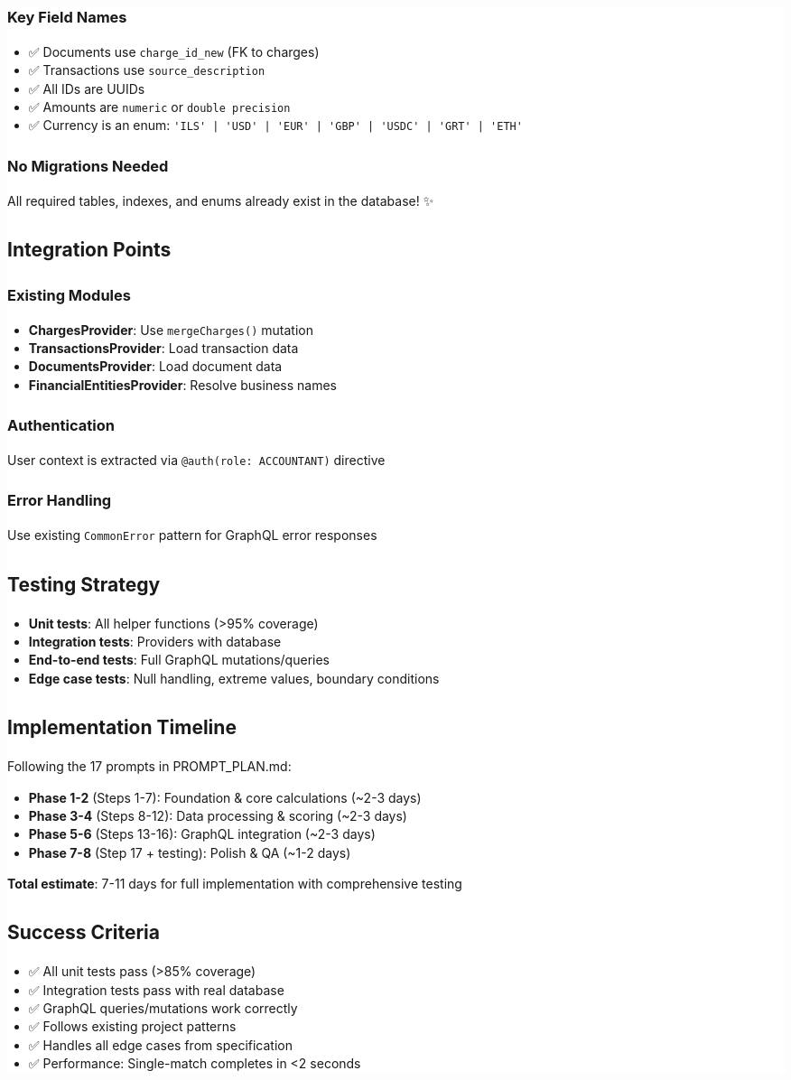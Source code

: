 ### Key Field Names

- ✅ Documents use `charge_id_new` (FK to charges)
- ✅ Transactions use `source_description`
- ✅ All IDs are UUIDs
- ✅ Amounts are `numeric` or `double precision`
- ✅ Currency is an enum: `'ILS' | 'USD' | 'EUR' | 'GBP' | 'USDC' | 'GRT' | 'ETH'`

### No Migrations Needed

All required tables, indexes, and enums already exist in the database! ✨

## Integration Points

### Existing Modules

- **ChargesProvider**: Use `mergeCharges()` mutation
- **TransactionsProvider**: Load transaction data
- **DocumentsProvider**: Load document data
- **FinancialEntitiesProvider**: Resolve business names

### Authentication

User context is extracted via `@auth(role: ACCOUNTANT)` directive

### Error Handling

Use existing `CommonError` pattern for GraphQL error responses

## Testing Strategy

- **Unit tests**: All helper functions (>95% coverage)
- **Integration tests**: Providers with database
- **End-to-end tests**: Full GraphQL mutations/queries
- **Edge case tests**: Null handling, extreme values, boundary conditions

## Implementation Timeline

Following the 17 prompts in PROMPT_PLAN.md:

- **Phase 1-2** (Steps 1-7): Foundation & core calculations (~2-3 days)
- **Phase 3-4** (Steps 8-12): Data processing & scoring (~2-3 days)
- **Phase 5-6** (Steps 13-16): GraphQL integration (~2-3 days)
- **Phase 7-8** (Step 17 + testing): Polish & QA (~1-2 days)

**Total estimate**: 7-11 days for full implementation with comprehensive testing

## Success Criteria

- ✅ All unit tests pass (>85% coverage)
- ✅ Integration tests pass with real database
- ✅ GraphQL queries/mutations work correctly
- ✅ Follows existing project patterns
- ✅ Handles all edge cases from specification
- ✅ Performance: Single-match completes in <2 seconds
